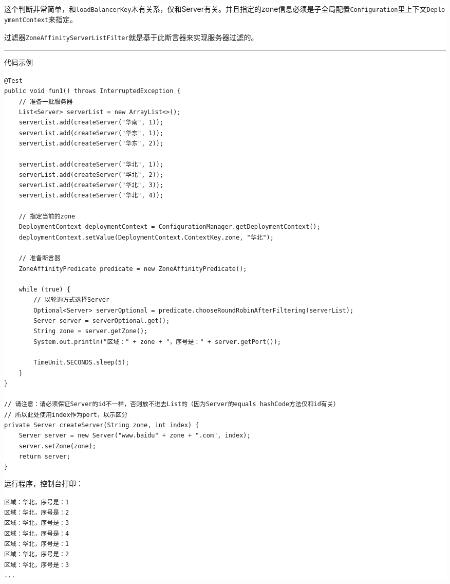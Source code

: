 这个判断非常简单，和`loadBalancerKey`木有关系，仅和Server有关。并且指定的zone信息必须是子全局配置`Configuration`里上下文`DeploymentContext`来指定。

过滤器`ZoneAffinityServerListFilter`就是基于此断言器来实现服务器过滤的。

------

代码示例

```
@Test
public void fun1() throws InterruptedException {
    // 准备一批服务器
    List<Server> serverList = new ArrayList<>();
    serverList.add(createServer("华南", 1));
    serverList.add(createServer("华东", 1));
    serverList.add(createServer("华东", 2));

    serverList.add(createServer("华北", 1));
    serverList.add(createServer("华北", 2));
    serverList.add(createServer("华北", 3));
    serverList.add(createServer("华北", 4));

    // 指定当前的zone
    DeploymentContext deploymentContext = ConfigurationManager.getDeploymentContext();
    deploymentContext.setValue(DeploymentContext.ContextKey.zone, "华北");

    // 准备断言器
    ZoneAffinityPredicate predicate = new ZoneAffinityPredicate();

    while (true) {
        // 以轮询方式选择Server
        Optional<Server> serverOptional = predicate.chooseRoundRobinAfterFiltering(serverList);
        Server server = serverOptional.get();
        String zone = server.getZone();
        System.out.println("区域：" + zone + "，序号是：" + server.getPort());

        TimeUnit.SECONDS.sleep(5);
    }
}

// 请注意：请必须保证Server的id不一样，否则放不进去List的（因为Server的equals hashCode方法仅和id有关）
// 所以此处使用index作为port，以示区分
private Server createServer(String zone, int index) {
    Server server = new Server("www.baidu" + zone + ".com", index);
    server.setZone(zone);
    return server;
}
```

运行程序，控制台打印：

```
区域：华北，序号是：1
区域：华北，序号是：2
区域：华北，序号是：3
区域：华北，序号是：4
区域：华北，序号是：1
区域：华北，序号是：2
区域：华北，序号是：3
...
```
